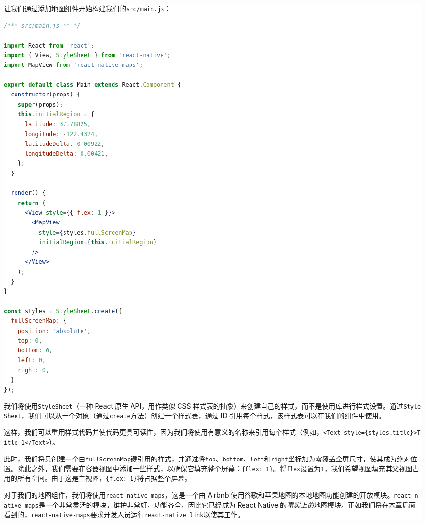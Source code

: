 让我们通过添加地图组件开始构建我们的`src/main.js`：

```jsx
/*** src/main.js ** */

import React from 'react';
import { View, StyleSheet } from 'react-native';
import MapView from 'react-native-maps';

export default class Main extends React.Component {
  constructor(props) {
    super(props);
    this.initialRegion = {
      latitude: 37.78825,
      longitude: -122.4324,
      latitudeDelta: 0.00922,
      longitudeDelta: 0.00421,
    };
  }

  render() {
    return (
      <View style={{ flex: 1 }}>
        <MapView
          style={styles.fullScreenMap}
          initialRegion={this.initialRegion}
        />
      </View>
    );
  }
}

const styles = StyleSheet.create({
  fullScreenMap: {
    position: 'absolute',
    top: 0,
    bottom: 0,
    left: 0,
    right: 0,
  },
});

```

我们将使用`StyleSheet`（一种 React 原生 API，用作类似 CSS 样式表的抽象）来创建自己的样式，而不是使用库进行样式设置。通过`StyleSheet`，我们可以从一个对象（通过`create`方法）创建一个样式表，通过 ID 引用每个样式，该样式表可以在我们的组件中使用。

这样，我们可以重用样式代码并使代码更具可读性，因为我们将使用有意义的名称来引用每个样式（例如，`<Text style={styles.title}>Title 1</Text>`）。

此时，我们将只创建一个由`fullScreenMap`键引用的样式，并通过将`top`、`bottom`、`left`和`right`坐标加为零覆盖全屏尺寸，使其成为绝对位置。除此之外，我们需要在容器视图中添加一些样式，以确保它填充整个屏幕：`{flex: 1}`。将`flex`设置为`1`，我们希望视图填充其父视图占用的所有空间。由于这是主视图，`{flex: 1}`将占据整个屏幕。

对于我们的地图组件，我们将使用`react-native-maps`，这是一个由 Airbnb 使用谷歌和苹果地图的本地地图功能创建的开放模块。`react-native-maps`是一个非常灵活的模块，维护非常好，功能齐全，因此它已经成为 React Native 的*事实上的*地图模块。正如我们将在本章后面看到的，`react-native-maps`要求开发人员运行`react-native link`以使其工作。
